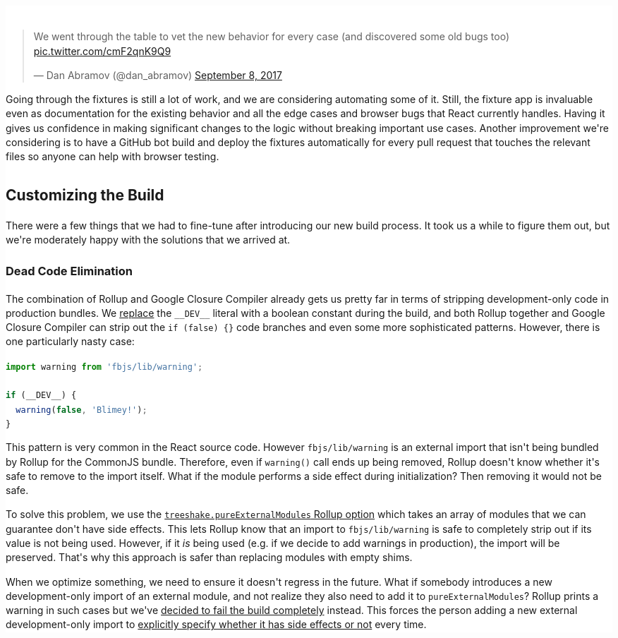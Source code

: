 <br>

<blockquote class="twitter-tweet"><p lang="en" dir="ltr">We went through the table to vet the new behavior for every case (and discovered some old bugs too) <a href="https://t.co/cmF2qnK9Q9">pic.twitter.com/cmF2qnK9Q9</a></p>&mdash; Dan Abramov (@dan_abramov) <a href="https://twitter.com/dan_abramov/status/906244378066345984?ref_src=twsrc%5Etfw">September 8, 2017</a></blockquote> <script async src="https://platform.twitter.com/widgets.js" charset="utf-8"></script>

Going through the fixtures is still a lot of work, and we are considering automating some of it. Still, the fixture app is invaluable even as documentation for the existing behavior and all the edge cases and browser bugs that React currently handles. Having it gives us confidence in making significant changes to the logic without breaking important use cases. Another improvement we're considering is to have a GitHub bot build and deploy the fixtures automatically for every pull request that touches the relevant files so anyone can help with browser testing.

## Customizing the Build

There were a few things that we had to fine-tune after introducing our new build process. It took us a while to figure them out, but we're moderately happy with the solutions that we arrived at.

### Dead Code Elimination

The combination of Rollup and Google Closure Compiler already gets us pretty far in terms of stripping development-only code in production bundles. We [replace](https://github.com/facebook/react/blob/cc52e06b490e0dc2482b345aa5d0d65fae931095/scripts/rollup/build.js#L223-L226) the `__DEV__` literal with a boolean constant during the build, and both Rollup together and Google Closure Compiler can strip out the `if (false) {}` code branches and even some more sophisticated patterns. However, there is one particularly nasty case:

```js
import warning from 'fbjs/lib/warning';

if (__DEV__) {
  warning(false, 'Blimey!');
}
```

This pattern is very common in the React source code. However `fbjs/lib/warning` is an external import that isn't being bundled by Rollup for the CommonJS bundle. Therefore, even if `warning()` call ends up being removed, Rollup doesn't know whether it's safe to remove to the import itself. What if the module performs a side effect during initialization? Then removing it would not be safe.

To solve this problem, we use the [`treeshake.pureExternalModules` Rollup option](https://github.com/facebook/react/blob/cc52e06b490e0dc2482b345aa5d0d65fae931095/scripts/rollup/build.js#L338-L340) which takes an array of modules that we can guarantee don't have side effects. This lets Rollup know that an import to `fbjs/lib/warning` is safe to completely strip out if its value is not being used. However, if it *is* being used (e.g. if we decide to add warnings in production), the import will be preserved. That's why this approach is safer than replacing modules with empty shims.

When we optimize something, we need to ensure it doesn't regress in the future. What if somebody introduces a new development-only import of an external module, and not realize they also need to add it to `pureExternalModules`? Rollup prints a warning in such cases but we've [decided to fail the build completely](https://github.com/facebook/react/blob/cc52e06b490e0dc2482b345aa5d0d65fae931095/scripts/rollup/build.js#L395-L412) instead. This forces the person adding a new external development-only import to [explicitly specify whether it has side effects or not](https://github.com/facebook/react/blob/cc52e06b490e0dc2482b345aa5d0d65fae931095/scripts/rollup/modules.js#L10-L22) every time.
